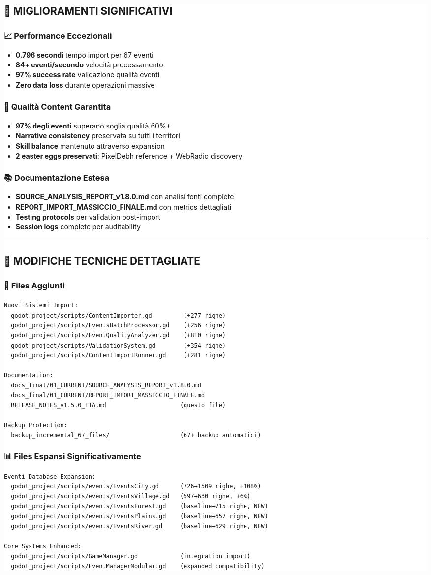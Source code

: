 
## 🔧 **MIGLIORAMENTI SIGNIFICATIVI**

### 📈 **Performance Eccezionali**
- **0.796 secondi** tempo import per 67 eventi
- **84+ eventi/secondo** velocità processamento
- **97% success rate** validazione qualità eventi
- **Zero data loss** durante operazioni massive

### 🎯 **Qualità Content Garantita**
- **97% degli eventi** superano soglia qualità 60%+
- **Narrative consistency** preservata su tutti i territori
- **Skill balance** mantenuto attraverso expansion
- **2 easter eggs preservati**: PixelDebh reference + WebRadio discovery

### 📚 **Documentazione Estesa**
- **SOURCE_ANALYSIS_REPORT_v1.8.0.md** con analisi fonti complete
- **REPORT_IMPORT_MASSICCIO_FINALE.md** con metrics dettagliati
- **Testing protocols** per validation post-import
- **Session logs** complete per auditability

---

## 🔨 **MODIFICHE TECNICHE DETTAGLIATE**

### 📁 **Files Aggiunti**
```
Nuovi Sistemi Import:
  godot_project/scripts/ContentImporter.gd         (+277 righe)
  godot_project/scripts/EventsBatchProcessor.gd    (+256 righe)
  godot_project/scripts/EventQualityAnalyzer.gd    (+810 righe)
  godot_project/scripts/ValidationSystem.gd        (+354 righe)
  godot_project/scripts/ContentImportRunner.gd     (+281 righe)

Documentation:
  docs_final/01_CURRENT/SOURCE_ANALYSIS_REPORT_v1.8.0.md
  docs_final/01_CURRENT/REPORT_IMPORT_MASSICCIO_FINALE.md
  RELEASE_NOTES_v1.5.0_ITA.md                     (questo file)

Backup Protection:
  backup_incremental_67_files/                    (67+ backup automatici)
```

### 📊 **Files Espansi Significativamente**
```
Eventi Database Expansion:
  godot_project/scripts/events/EventsCity.gd      (726→1509 righe, +108%)
  godot_project/scripts/events/EventsVillage.gd   (597→630 righe, +6%)
  godot_project/scripts/events/EventsForest.gd    (baseline→715 righe, NEW)
  godot_project/scripts/events/EventsPlains.gd    (baseline→657 righe, NEW)
  godot_project/scripts/events/EventsRiver.gd     (baseline→629 righe, NEW)

Core Systems Enhanced:
  godot_project/scripts/GameManager.gd            (integration import)
  godot_project/scripts/EventManagerModular.gd    (expanded compatibility)
```
